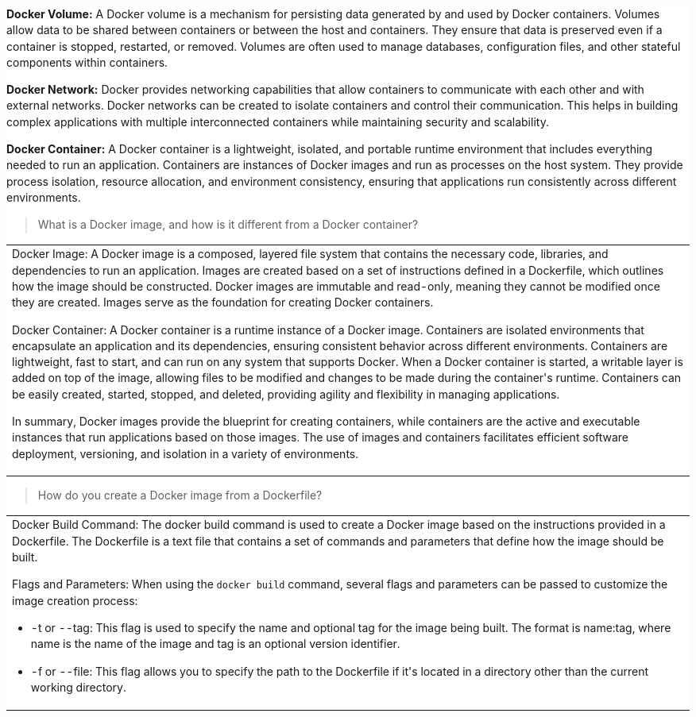 <b>Docker Volume:</b>
A Docker volume is a mechanism for persisting data generated by and used by Docker containers. Volumes allow data to be shared between containers or between the host and containers. They ensure that data is preserved even if a container is stopped, restarted, or removed. Volumes are often used to manage databases, configuration files, and other stateful components within containers.

<b>Docker Network:</b>
Docker provides networking capabilities that allow containers to communicate with each other and with external networks. Docker networks can be created to isolate containers and control their communication. This helps in building complex applications with multiple interconnected containers while maintaining security and scalability.

<b>Docker Container:</b>
A Docker container is a lightweight, isolated, and portable runtime environment that includes everything needed to run an application. Containers are instances of Docker images and run as processes on the host system. They provide process isolation, resource allocation, and environment consistency, ensuring that applications run consistently across different environments.</td></tr></table>

>What is a Docker image, and how is it different from a Docker container?

<table><tr><td>Docker Image:
A Docker image is a composed, layered file system that contains the necessary code, libraries, and dependencies to run an application. Images are created based on a set of instructions defined in a Dockerfile, which outlines how the image should be constructed. Docker images are immutable and read-only, meaning they cannot be modified once they are created. Images serve as the foundation for creating Docker containers.

Docker Container:
A Docker container is a runtime instance of a Docker image. Containers are isolated environments that encapsulate an application and its dependencies, ensuring consistent behavior across different environments. Containers are lightweight, fast to start, and can run on any system that supports Docker. When a Docker container is started, a writable layer is added on top of the image, allowing files to be modified and changes to be made during the container's runtime. Containers can be easily created, started, stopped, and deleted, providing agility and flexibility in managing applications.

In summary, Docker images provide the blueprint for creating containers, while containers are the active and executable instances that run applications based on those images. The use of images and containers facilitates efficient software deployment, versioning, and isolation in a variety of environments.</td></tr></table>

>How do you create a Docker image from a Dockerfile?

<table><tr><td>Docker Build Command:
The docker build command is used to create a Docker image based on the instructions provided in a Dockerfile. The Dockerfile is a text file that contains a set of commands and parameters that define how the image should be built.

Flags and Parameters:
When using the ```docker build``` command, several flags and parameters can be passed to customize the image creation process:

- -t or --tag: This flag is used to specify the name and optional tag for the image being built. The format is name:tag, where name is the name of the image and tag is an optional version identifier.

- -f or --file: This flag allows you to specify the path to the Dockerfile if it's located in a directory other than the current working directory.
